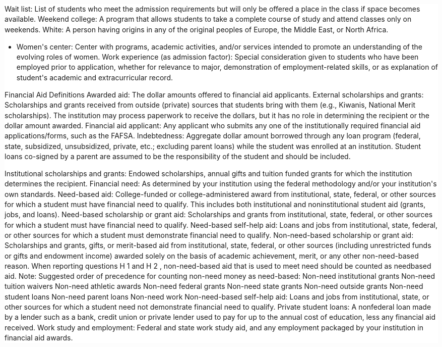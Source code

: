 Wait list: List of students who meet the admission requirements but will only be offered a place in the class if space becomes available.
Weekend college: A program that allows students to take a complete course of study and attend classes only on weekends.
White: A person having origins in any of the original peoples of Europe, the Middle East, or North Africa.

* Women's center: Center with programs, academic activities, and/or services intended to promote an understanding of the evolving roles of women.
Work experience (as admission factor): Special consideration given to students who have been employed prior to application, whether for relevance to major, demonstration of employment-related skills, or as explanation of student's academic and extracurricular record.

Financial Aid Definitions
Awarded aid: The dollar amounts offered to financial aid applicants.
External scholarships and grants: Scholarships and grants received from outside (private) sources that students bring with them (e.g., Kiwanis, National Merit scholarships). The institution may process paperwork to receive the dollars, but it has no role in determining the recipient or the dollar amount awarded.
Financial aid applicant: Any applicant who submits any one of the institutionally required financial aid applications/forms, such as the FAFSA.
Indebtedness: Aggregate dollar amount borrowed through any loan program (federal, state, subsidized, unsubsidized, private, etc.; excluding parent loans) while the student was enrolled at an institution. Student loans co-signed by a parent are assumed to be the responsibility of the student and should be included.

Institutional scholarships and grants: Endowed scholarships, annual gifts and tuition funded grants for which the institution determines the recipient.
Financial need: As determined by your institution using the federal methodology and/or your institution's own standards.
Need-based aid: College-funded or college-administered award from institutional, state, federal, or other sources for which a student must have financial need to qualify. This includes both institutional and noninstitutional student aid (grants, jobs, and loans).
Need-based scholarship or grant aid: Scholarships and grants from institutional, state, federal, or other sources for which a student must have financial need to qualify.
Need-based self-help aid: Loans and jobs from institutional, state, federal, or other sources for which a student must demonstrate financial need to qualify.
Non-need-based scholarship or grant aid: Scholarships and grants, gifts, or merit-based aid from institutional, state, federal, or other sources (including unrestricted funds or gifts and endowment income) awarded solely on the basis of academic achievement, merit, or any other non-need-based reason. When reporting questions H 1 and H 2 , non-need-based aid that is used to meet need should be counted as needbased aid.
Note: Suggested order of precedence for counting non-need money as need-based:
Non-need institutional grants
Non-need tuition waivers
Non-need athletic awards
Non-need federal grants
Non-need state grants
Non-need outside grants
Non-need student loans
Non-need parent loans
Non-need work
Non-need-based self-help aid: Loans and jobs from institutional, state, or other sources for which a student need not demonstrate financial need to qualify.
Private student loans: A nonfederal loan made by a lender such as a bank, credit union or private lender used to pay for up to the annual cost of education, less any financial aid received.
Work study and employment: Federal and state work study aid, and any employment packaged by your institution in financial aid awards.
